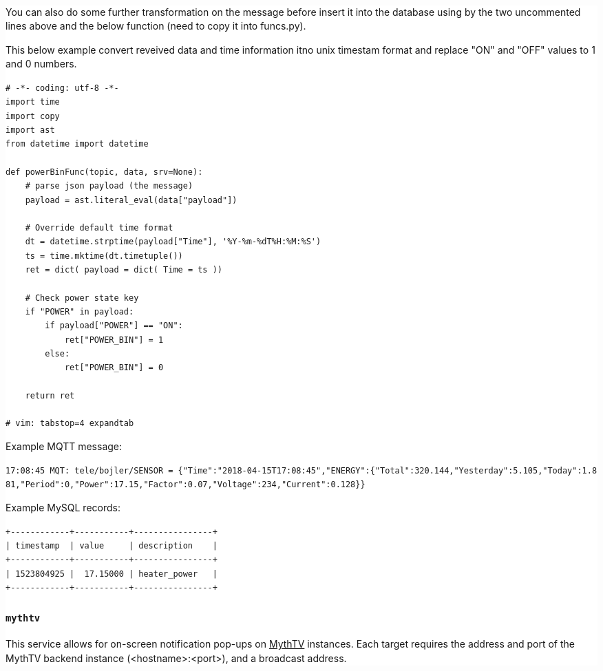 You can also do some further transformation on the message before insert it into the database using by the two uncommented lines above and the below function (need to copy it into funcs.py).

This below example convert reveived data and time information itno unix timestam format and replace "ON" and "OFF" values to 1 and 0 numbers.

```
# -*- coding: utf-8 -*-
import time
import copy
import ast
from datetime import datetime

def powerBinFunc(topic, data, srv=None):
    # parse json payload (the message)
    payload = ast.literal_eval(data["payload"])

    # Override default time format
    dt = datetime.strptime(payload["Time"], '%Y-%m-%dT%H:%M:%S')
    ts = time.mktime(dt.timetuple())
    ret = dict( payload = dict( Time = ts ))

    # Check power state key
    if "POWER" in payload:
        if payload["POWER"] == "ON":
            ret["POWER_BIN"] = 1
        else:
            ret["POWER_BIN"] = 0

    return ret

# vim: tabstop=4 expandtab
```


Example MQTT message:

```
17:08:45 MQT: tele/bojler/SENSOR = {"Time":"2018-04-15T17:08:45","ENERGY":{"Total":320.144,"Yesterday":5.105,"Today":1.881,"Period":0,"Power":17.15,"Factor":0.07,"Voltage":234,"Current":0.128}}
```

Example MySQL records:

```
+------------+-----------+----------------+
| timestamp  | value     | description    |
+------------+-----------+----------------+
| 1523804925 |  17.15000 | heater_power   |
+------------+-----------+----------------+
```

### `mythtv`

This service allows for on-screen notification pop-ups on [MythTV](http://www.mythtv.org/) instances. Each target requires
the address and port of the MythTV backend instance (&lt;hostname&gt;:&lt;port&gt;), and a broadcast address.


[Apprise]: https://github.com/caronc/apprise
